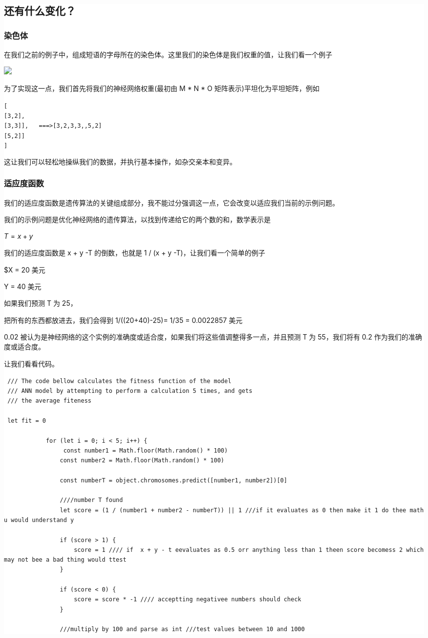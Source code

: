 ## 还有什么变化？

### 染色体

在我们之前的例子中，组成短语的字母所在的染色体。这里我们的染色体是我们权重的值，让我们看一个例子

![](../Images/f0306de082bcc053685b386a3a31bc08.png)

为了实现这一点，我们首先将我们的神经网络权重(最初由 M * N * O 矩阵表示)平坦化为平坦矩阵，例如

```
[
[3,2],
[3,3]],   ===>[3,2,3,3,,5,2]
[5,2]]
]
```

这让我们可以轻松地操纵我们的数据，并执行基本操作，如杂交亲本和变异。

### 适应度函数

我们的适应度函数是遗传算法的关键组成部分，我不能过分强调这一点，它会改变以适应我们当前的示例问题。

我们的示例问题是优化神经网络的遗传算法，以找到传递给它的两个数的和，数学表示是

$T = x + y$

我们的适应度函数是 x + y -T 的倒数，也就是 1 / (x + y -T)，让我们看一个简单的例子

$X = 20 美元

Y = 40 美元

如果我们预测 T 为 25，

把所有的东西都放进去，我们会得到 1/((20+40)-25)= 1/35 = 0.0022857 美元

0.02 被认为是神经网络的这个实例的准确度或适合度，如果我们将这些值调整得多一点，并且预测 T 为 55，我们将有 0.2 作为我们的准确度或适合度。

让我们看看代码。

```
 /// The code bellow calculates the fitness function of the model
 /// ANN model by attempting to perform a calculation 5 times, and gets
 /// the average fiteness

 let fit = 0

            for (let i = 0; i < 5; i++) {
                 const number1 = Math.floor(Math.random() * 100)
                const number2 = Math.floor(Math.random() * 100)

                const numberT = object.chromosomes.predict([number1, number2])[0]

                ////number T found 
                let score = (1 / (number1 + number2 - numberT)) || 1 ///if it evaluates as 0 then make it 1 do thee math u would understand y

                if (score > 1) {
                    score = 1 //// if  x + y - t eevaluates as 0.5 orr anything less than 1 theen score becomess 2 which may not bee a bad thing would ttest
                }

                if (score < 0) {
                    score = score * -1 //// acceptting negativee numbers should check 
                }

                ///multiply by 100 and parse as int ///test values between 10 and 1000
```